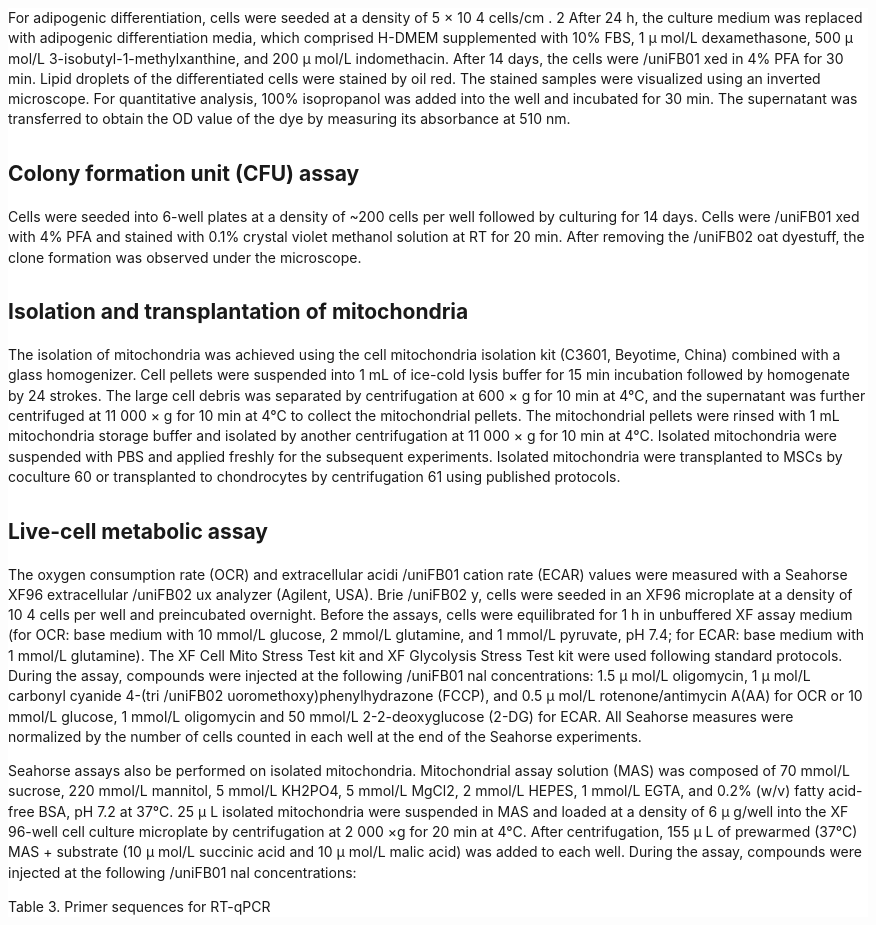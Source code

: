 For adipogenic differentiation, cells were seeded at a density of 5 × 10 4 cells/cm . 2 After 24 h, the culture medium was replaced with adipogenic differentiation media, which comprised H-DMEM supplemented with 10% FBS, 1 μ mol/L dexamethasone, 500 μ mol/L 3-isobutyl-1-methylxanthine, and 200 μ mol/L indomethacin. After 14 days, the cells were /uniFB01 xed in 4% PFA for 30 min. Lipid droplets of the differentiated cells were stained by oil red. The stained samples were visualized using an inverted microscope. For quantitative analysis, 100% isopropanol was added into the well and incubated for 30 min. The supernatant was transferred to obtain the OD value of the dye by measuring its absorbance at 510 nm.

## Colony formation unit (CFU) assay

Cells were seeded into 6-well plates at a density of ~200 cells per well followed by culturing for 14 days. Cells were /uniFB01 xed with 4% PFA and stained with 0.1% crystal violet methanol solution at RT for 20 min. After removing the /uniFB02 oat dyestuff, the clone formation was observed under the microscope.

## Isolation and transplantation of mitochondria

The isolation of mitochondria was achieved using the cell mitochondria isolation kit (C3601, Beyotime, China) combined with a glass homogenizer. Cell pellets were suspended into 1 mL of ice-cold lysis buffer for 15 min incubation followed by homogenate by 24 strokes. The large cell debris was separated by centrifugation at 600 × g for 10 min at 4°C, and the supernatant was further centrifuged at 11 000 × g for 10 min at 4°C to collect the mitochondrial pellets. The mitochondrial pellets were rinsed with 1 mL mitochondria storage buffer and isolated by another centrifugation at 11 000 × g for 10 min at 4°C. Isolated mitochondria were suspended with PBS and applied freshly for the subsequent experiments. Isolated mitochondria were transplanted to MSCs by coculture 60 or transplanted to chondrocytes by centrifugation 61 using published protocols.

## Live-cell metabolic assay

The oxygen consumption rate (OCR) and extracellular acidi /uniFB01 cation rate (ECAR) values were measured with a Seahorse XF96 extracellular /uniFB02 ux analyzer (Agilent, USA). Brie /uniFB02 y, cells were seeded in an XF96 microplate at a density of 10 4 cells per well and preincubated overnight. Before the assays, cells were equilibrated for 1 h in unbuffered XF assay medium (for OCR: base medium with 10 mmol/L glucose, 2 mmol/L glutamine, and 1 mmol/L pyruvate, pH 7.4; for ECAR: base medium with 1 mmol/L glutamine). The XF Cell Mito Stress Test kit and XF Glycolysis Stress Test kit were used following standard protocols. During the assay, compounds were injected at the following /uniFB01 nal concentrations: 1.5 μ mol/L oligomycin, 1 μ mol/L carbonyl cyanide 4-(tri /uniFB02 uoromethoxy)phenylhydrazone (FCCP), and 0.5 μ mol/L rotenone/antimycin A(AA) for OCR or 10 mmol/L glucose, 1 mmol/L oligomycin and 50 mmol/L 2-2-deoxyglucose (2-DG) for ECAR. All Seahorse measures were normalized by the number of cells counted in each well at the end of the Seahorse experiments.

Seahorse assays also be performed on isolated mitochondria. Mitochondrial assay solution (MAS) was composed of 70 mmol/L sucrose, 220 mmol/L mannitol, 5 mmol/L KH2PO4, 5 mmol/L MgCl2, 2 mmol/L HEPES, 1 mmol/L EGTA, and 0.2% (w/v) fatty acid-free BSA, pH 7.2 at 37°C. 25 μ L isolated mitochondria were suspended in MAS and loaded at a density of 6 μ g/well into the XF 96-well cell culture microplate by centrifugation at 2 000 ×g for 20 min at 4°C. After centrifugation, 155 μ L of prewarmed (37°C) MAS + substrate (10 μ mol/L succinic acid and 10 μ mol/L malic acid) was added to each well. During the assay, compounds were injected at the following /uniFB01 nal concentrations:

Table 3. Primer sequences for RT-qPCR
